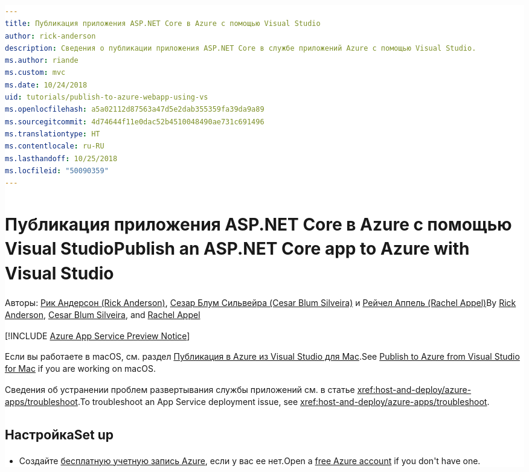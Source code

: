 ```yaml
---
title: Публикация приложения ASP.NET Core в Azure с помощью Visual Studio
author: rick-anderson
description: Сведения о публикации приложения ASP.NET Core в службе приложений Azure с помощью Visual Studio.
ms.author: riande
ms.custom: mvc
ms.date: 10/24/2018
uid: tutorials/publish-to-azure-webapp-using-vs
ms.openlocfilehash: a5a02112d87563a47d5e2dab355359fa39da9a89
ms.sourcegitcommit: 4d74644f11e0dac52b4510048490ae731c691496
ms.translationtype: HT
ms.contentlocale: ru-RU
ms.lasthandoff: 10/25/2018
ms.locfileid: "50090359"
---
```

# <a name="publish-an-aspnet-core-app-to-azure-with-visual-studio"></a><span data-ttu-id="9c8d7-103">Публикация приложения ASP.NET Core в Azure с помощью Visual Studio</span><span class="sxs-lookup"><span data-stu-id="9c8d7-103">Publish an ASP.NET Core app to Azure with Visual Studio</span></span>

<span data-ttu-id="9c8d7-104">Авторы: [Рик Андерсон (Rick Anderson)](https://twitter.com/RickAndMSFT), [Сезар Блум Сильвейра (Cesar Blum Silveira)](https://github.com/cesarbs) и [Рейчел Аппель (Rachel Appel)](https://twitter.com/rachelappel)</span><span class="sxs-lookup"><span data-stu-id="9c8d7-104">By [Rick Anderson](https://twitter.com/RickAndMSFT), [Cesar Blum Silveira](https://github.com/cesarbs), and [Rachel Appel](https://twitter.com/rachelappel)</span></span>

[!INCLUDE [Azure App Service Preview Notice](../includes/azure-apps-preview-notice.md)]

<span data-ttu-id="9c8d7-105">Если вы работаете в macOS, см. раздел [Публикация в Azure из Visual Studio для Mac](https://blog.xamarin.com/publish-azure-visual-studio-mac/).</span><span class="sxs-lookup"><span data-stu-id="9c8d7-105">See [Publish to Azure from Visual Studio for Mac](https://blog.xamarin.com/publish-azure-visual-studio-mac/) if you are working on macOS.</span></span>

<span data-ttu-id="9c8d7-106">Сведения об устранении проблем развертывания службы приложений см. в статье <xref:host-and-deploy/azure-apps/troubleshoot>.</span><span class="sxs-lookup"><span data-stu-id="9c8d7-106">To troubleshoot an App Service deployment issue, see <xref:host-and-deploy/azure-apps/troubleshoot>.</span></span>

## <a name="set-up"></a><span data-ttu-id="9c8d7-107">Настройка</span><span class="sxs-lookup"><span data-stu-id="9c8d7-107">Set up</span></span>

* <span data-ttu-id="9c8d7-108">Создайте [бесплатную учетную запись Azure](https://azure.microsoft.com/free/dotnet/), если у вас ее нет.</span><span class="sxs-lookup"><span data-stu-id="9c8d7-108">Open a [free Azure account](https://azure.microsoft.com/free/dotnet/) if you don't have one.</span></span> 
